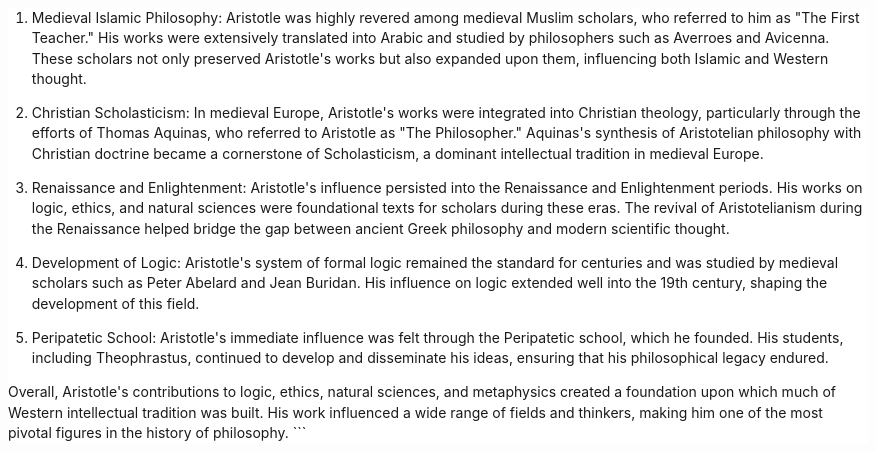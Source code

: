 1. Medieval Islamic Philosophy: Aristotle was highly revered among medieval Muslim scholars, who referred to him as "The First Teacher." His works were extensively translated into Arabic and studied by philosophers such as Averroes and Avicenna. These scholars not only preserved Aristotle's works but also expanded upon them, influencing both Islamic and Western thought.

2. Christian Scholasticism: In medieval Europe, Aristotle's works were integrated into Christian theology, particularly through the efforts of Thomas Aquinas, who referred to Aristotle as "The Philosopher." Aquinas's synthesis of Aristotelian philosophy with Christian doctrine became a cornerstone of Scholasticism, a dominant intellectual tradition in medieval Europe.

3. Renaissance and Enlightenment: Aristotle's influence persisted into the Renaissance and Enlightenment periods. His works on logic, ethics, and natural sciences were foundational texts for scholars during these eras. The revival of Aristotelianism during the Renaissance helped bridge the gap between ancient Greek philosophy and modern scientific thought.

4. Development of Logic: Aristotle's system of formal logic remained the standard for centuries and was studied by medieval scholars such as Peter Abelard and Jean Buridan. His influence on logic extended well into the 19th century, shaping the development of this field.

5. Peripatetic School: Aristotle's immediate influence was felt through the Peripatetic school, which he founded. His students, including Theophrastus, continued to develop and disseminate his ideas, ensuring that his philosophical legacy endured.

Overall, Aristotle's contributions to logic, ethics, natural sciences, and metaphysics created a foundation upon which much of Western intellectual tradition was built. His work influenced a wide range of fields and thinkers, making him one of the most pivotal figures in the history of philosophy.</completion>
        ```
    </ResponseField>
  </Accordion>
</AccordionGroup>